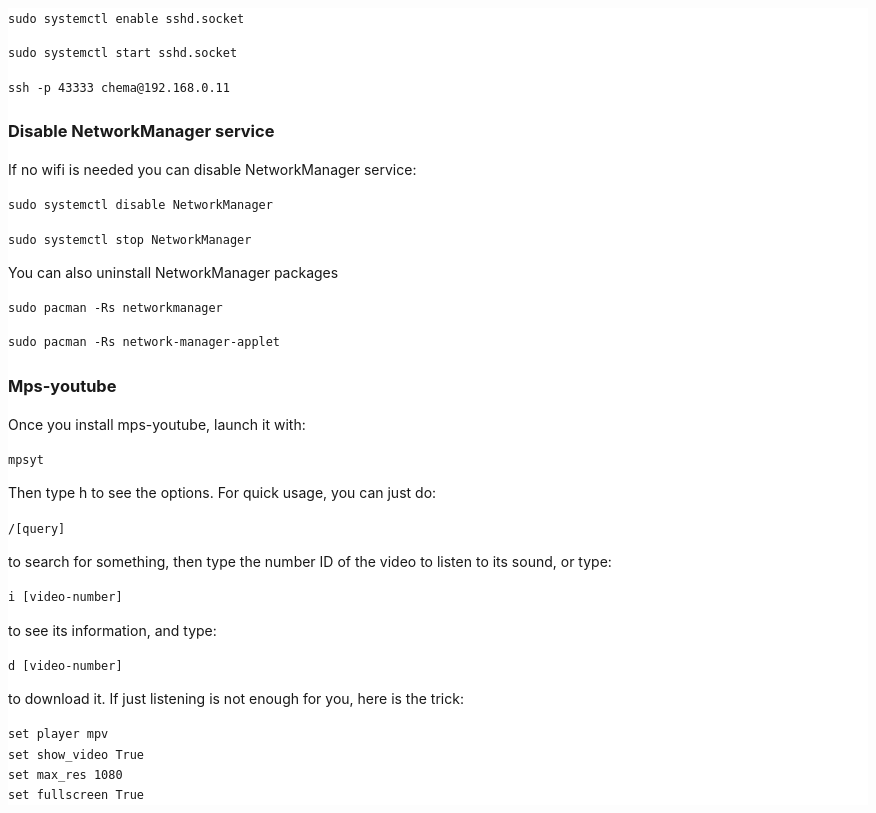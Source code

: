 `sudo systemctl enable sshd.socket`

`sudo systemctl start sshd.socket`

`ssh -p 43333 chema@192.168.0.11`

### Disable NetworkManager service

If no wifi is needed you can disable NetworkManager service:

`sudo systemctl disable NetworkManager`

`sudo systemctl stop NetworkManager`

You can also uninstall NetworkManager packages

`sudo pacman -Rs networkmanager`

`sudo pacman -Rs network-manager-applet`

### Mps-youtube

Once you install mps-youtube, launch it with:

`mpsyt`

Then type h to see the options. For quick usage, you can just do:

	/[query]

to search for something, then type the number ID of the video to listen to its sound, or type:

	i [video-number]

to see its information, and type:

	d [video-number]

to download it. If just listening is not enough for you, here is the trick:

	set player mpv
	set show_video True
	set max_res 1080
	set fullscreen True